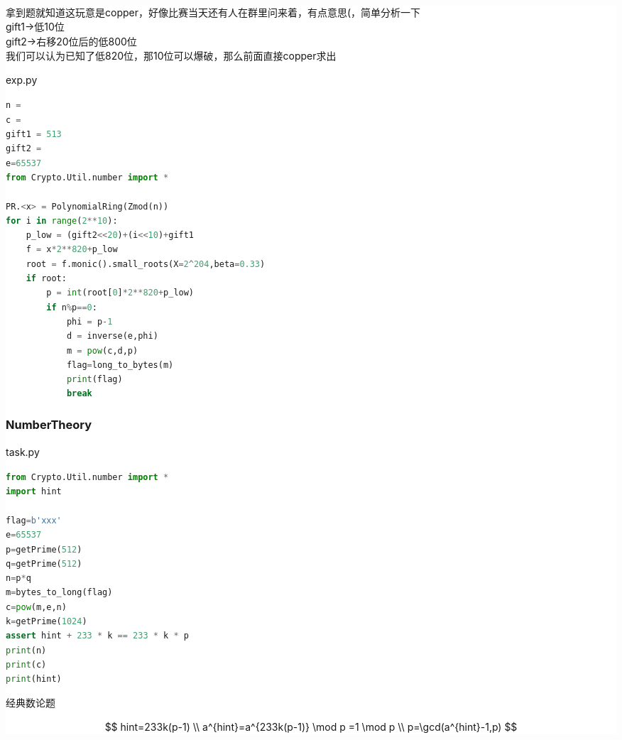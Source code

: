 拿到题就知道这玩意是copper，好像比赛当天还有人在群里问来着，有点意思(，简单分析一下  
gift1->低10位  
gift2->右移20位后的低800位  
我们可以认为已知了低820位，那10位可以爆破，那么前面直接copper求出

exp.py
```python
n = 
c = 
gift1 = 513
gift2 = 
e=65537
from Crypto.Util.number import *

PR.<x> = PolynomialRing(Zmod(n))
for i in range(2**10):
    p_low = (gift2<<20)+(i<<10)+gift1
    f = x*2**820+p_low
    root = f.monic().small_roots(X=2^204,beta=0.33)
    if root:
        p = int(root[0]*2**820+p_low)
        if n%p==0:
            phi = p-1
            d = inverse(e,phi)
            m = pow(c,d,p)
            flag=long_to_bytes(m)
            print(flag)
            break
```

### NumberTheory
task.py
```python
from Crypto.Util.number import *
import hint

flag=b'xxx'
e=65537
p=getPrime(512)
q=getPrime(512)
n=p*q
m=bytes_to_long(flag)
c=pow(m,e,n)
k=getPrime(1024)
assert hint + 233 * k == 233 * k * p
print(n)
print(c)
print(hint)
```

经典数论题  

$$
hint=233k(p-1) \\
a^{hint}=a^{233k(p-1)} \mod p =1 \mod p \\
p=\gcd(a^{hint}-1,p)
$$
